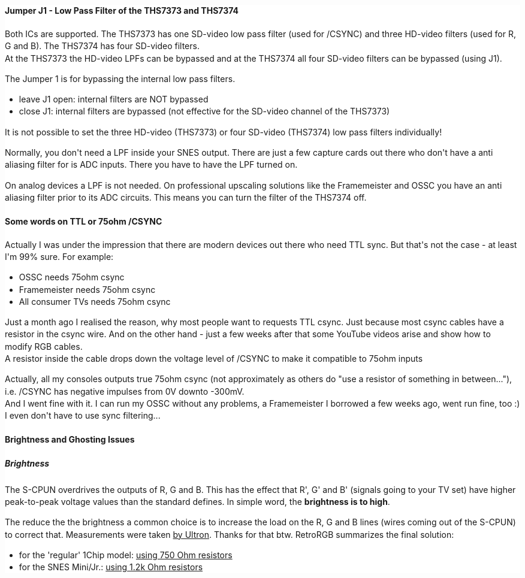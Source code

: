 #### Jumper J1 - Low Pass Filter of the THS7373 and THS7374   

Both ICs are supported. The THS7373 has one SD-video low pass filter (used for /CSYNC) and three HD-video filters (used for R, G and B). The THS7374 has four SD-video filters.  
At the THS7373 the HD-video LPFs can be bypassed and at the THS7374 all four SD-video filters can be bypassed (using J1).  
  
The Jumper 1 is for bypassing the internal low pass filters.
 
- leave J1 open: internal filters are NOT bypassed  
- close J1: internal filters are bypassed (not effective for the SD-video channel of the THS7373)   
  
It is not possible to set the three HD-video (THS7373) or four SD-video (THS7374) low pass filters individually!

Normally, you don't need a LPF inside your SNES output. There are just a few capture cards out there who don't have a anti aliasing filter for is ADC inputs. There you have to have the LPF turned on.

On analog devices a LPF is not needed. On professional upscaling solutions like the Framemeister and OSSC you have an anti aliasing filter prior to its ADC circuits. This means you can turn the filter of the THS7374 off.

#### Some words on TTL or 75ohm /CSYNC

Actually I was under the impression that there are modern devices out there who need TTL sync. But that's not the case - at least I'm 99% sure. For example:

- OSSC needs 75ohm csync
- Framemeister needs 75ohm csync
- All consumer TVs needs 75ohm csync

Just a month ago I realised the reason, why most people want to requests TTL csync. Just because most csync cables have a resistor in the csync wire. And on the other hand - just a few weeks after that some YouTube videos arise and show how to modify RGB cables.  
A resistor inside the cable drops down the voltage level of /CSYNC to make it compatible to 75ohm inputs

Actually, all my consoles outputs true 75ohm csync (not approximately as others do "use a resistor of something in between..."), i.e. /CSYNC has negative impulses from 0V downto -300mV.  
And I went fine with it. I can run my OSSC without any problems, a Framemeister I borrowed a few weeks ago, went run fine, too :)
I even don't have to use sync filtering... 

#### Brightness and Ghosting Issues 

##### Brightness

The S-CPUN overdrives the outputs of R, G and B. This has the effect that R', G' and B' (signals going to your TV set) have higher peak-to-peak voltage values than the standard defines. In simple word, the **brightness is to high**.

The reduce the the brightness a common choice is to increase the load on the R, G and B lines (wires coming out of the S-CPUN) to correct that. Measurements were taken [by Ultron](http://assemblergames.com/l/threads/snes-mini-rgb-measurements.53053/). Thanks for that btw.
RetroRGB summarizes the final solution:

- for the 'regular' 1Chip model: [using 750 Ohm resistors](http://retrorgb.com/snes1chip.html)
- for the SNES Mini/Jr.: [using 1.2k Ohm resistors](http://retrorgb.com/snesminipremade7314.html)
